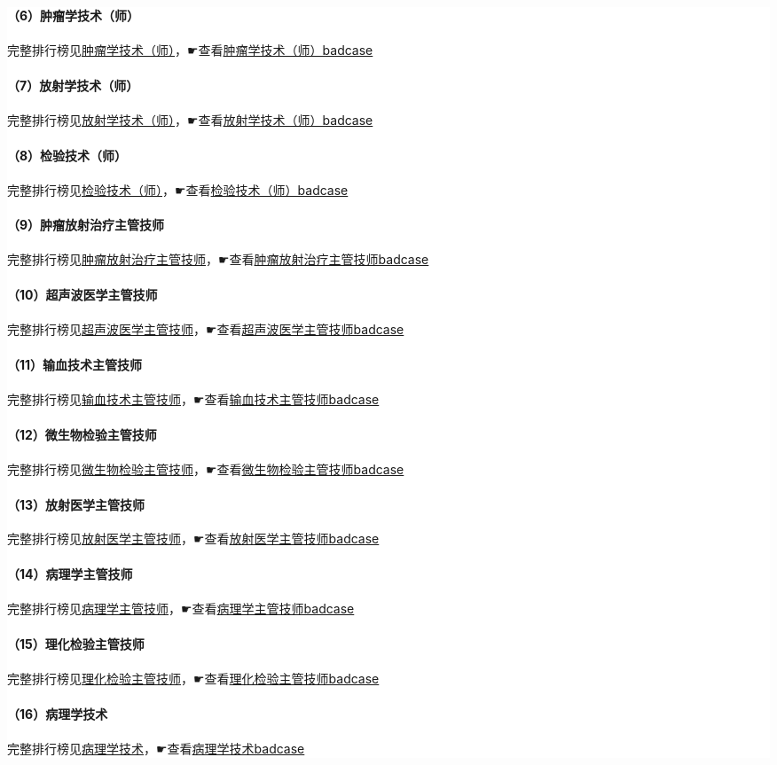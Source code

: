 #### （6）肿瘤学技术（师）
完整排行榜见[肿瘤学技术（师）](leaderboard/CMB-医技考试-医技师-肿瘤学技术（师）.md)，☛查看[肿瘤学技术（师）badcase](http://easyllm.site/static/badcase/badcase-of-benchmark.html?benchmark=CMB-医技考试-医技师-肿瘤学技术（师）)
<br>

#### （7）放射学技术（师）
完整排行榜见[放射学技术（师）](leaderboard/CMB-医技考试-医技师-放射学技术（师）.md)，☛查看[放射学技术（师）badcase](http://easyllm.site/static/badcase/badcase-of-benchmark.html?benchmark=CMB-医技考试-医技师-放射学技术（师）)
<br>

#### （8）检验技术（师）
完整排行榜见[检验技术（师）](leaderboard/CMB-医技考试-医技师-检验技术（师）.md)，☛查看[检验技术（师）badcase](http://easyllm.site/static/badcase/badcase-of-benchmark.html?benchmark=CMB-医技考试-医技师-检验技术（师）)
<br>

#### （9）肿瘤放射治疗主管技师
完整排行榜见[肿瘤放射治疗主管技师](leaderboard/CMB-医技考试-主管技师-肿瘤放射治疗主管技师.md)，☛查看[肿瘤放射治疗主管技师badcase](http://easyllm.site/static/badcase/badcase-of-benchmark.html?benchmark=CMB-医技考试-主管技师-肿瘤放射治疗主管技师)
<br>

#### （10）超声波医学主管技师
完整排行榜见[超声波医学主管技师](leaderboard/CMB-医技考试-主管技师-超声波医学主管技师.md)，☛查看[超声波医学主管技师badcase](http://easyllm.site/static/badcase/badcase-of-benchmark.html?benchmark=CMB-医技考试-主管技师-超声波医学主管技师)
<br>

#### （11）输血技术主管技师
完整排行榜见[输血技术主管技师](leaderboard/CMB-医技考试-主管技师-输血技术主管技师.md)，☛查看[输血技术主管技师badcase](http://easyllm.site/static/badcase/badcase-of-benchmark.html?benchmark=CMB-医技考试-主管技师-输血技术主管技师)
<br>

#### （12）微生物检验主管技师
完整排行榜见[微生物检验主管技师](leaderboard/CMB-医技考试-主管技师-微生物检验主管技师.md)，☛查看[微生物检验主管技师badcase](http://easyllm.site/static/badcase/badcase-of-benchmark.html?benchmark=CMB-医技考试-主管技师-微生物检验主管技师)
<br>

#### （13）放射医学主管技师
完整排行榜见[放射医学主管技师](leaderboard/CMB-医技考试-主管技师-放射医学主管技师.md)，☛查看[放射医学主管技师badcase](http://easyllm.site/static/badcase/badcase-of-benchmark.html?benchmark=CMB-医技考试-主管技师-放射医学主管技师)
<br>

#### （14）病理学主管技师
完整排行榜见[病理学主管技师](leaderboard/CMB-医技考试-主管技师-病理学主管技师.md)，☛查看[病理学主管技师badcase](http://easyllm.site/static/badcase/badcase-of-benchmark.html?benchmark=CMB-医技考试-主管技师-病理学主管技师)
<br>

#### （15）理化检验主管技师
完整排行榜见[理化检验主管技师](leaderboard/CMB-医技考试-主管技师-理化检验主管技师.md)，☛查看[理化检验主管技师badcase](http://easyllm.site/static/badcase/badcase-of-benchmark.html?benchmark=CMB-医技考试-主管技师-理化检验主管技师)
<br>

#### （16）病理学技术
完整排行榜见[病理学技术](leaderboard/CMB-医技考试-主管技师-病理学技术.md)，☛查看[病理学技术badcase](http://easyllm.site/static/badcase/badcase-of-benchmark.html?benchmark=CMB-医技考试-主管技师-病理学技术)
<br>
